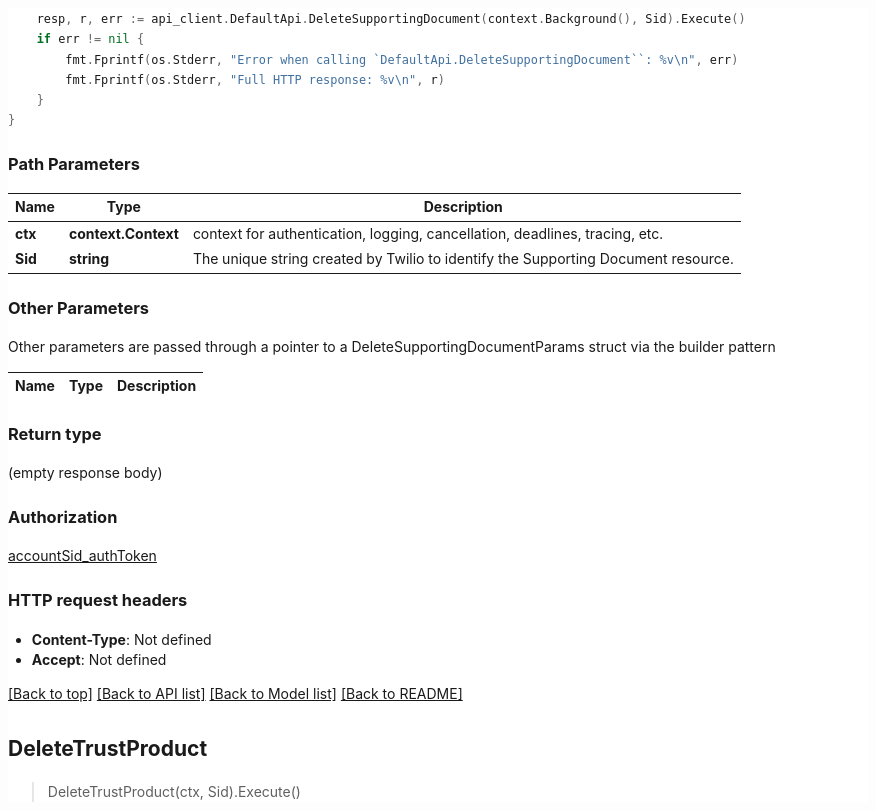 ```go
    resp, r, err := api_client.DefaultApi.DeleteSupportingDocument(context.Background(), Sid).Execute()
    if err != nil {
        fmt.Fprintf(os.Stderr, "Error when calling `DefaultApi.DeleteSupportingDocument``: %v\n", err)
        fmt.Fprintf(os.Stderr, "Full HTTP response: %v\n", r)
    }
}
```

### Path Parameters


Name | Type | Description
------------- | ------------- | -------------
**ctx** | **context.Context** | context for authentication, logging, cancellation, deadlines, tracing, etc.
**Sid** | **string** | The unique string created by Twilio to identify the Supporting Document resource.

### Other Parameters

Other parameters are passed through a pointer to a DeleteSupportingDocumentParams struct via the builder pattern


Name | Type | Description
------------- | ------------- | -------------


### Return type

 (empty response body)

### Authorization

[accountSid_authToken](../README.md#accountSid_authToken)

### HTTP request headers

- **Content-Type**: Not defined
- **Accept**: Not defined

[[Back to top]](#) [[Back to API list]](../README.md#documentation-for-api-endpoints)
[[Back to Model list]](../README.md#documentation-for-models)
[[Back to README]](../README.md)


## DeleteTrustProduct

> DeleteTrustProduct(ctx, Sid).Execute()




